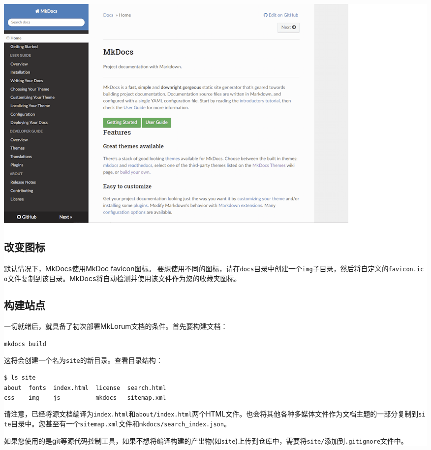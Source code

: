 ![](../images/readthedocs.png)

[theme]:https://www.mkdocs.org/user-guide/configuration/#theme

## 改变图标

默认情况下，MkDocs使用[MkDoc favicon][favicon]图标。
要想使用不同的图标，请在`docs`目录中创建一个`img`子目录，然后将自定义的`favicon.ico`文件复制到该目录。MkDocs将自动检测并使用该文件作为您的收藏夹图标。

[favicon]:https://www.mkdocs.org/img/favicon.ico


## 构建站点

一切就绪后，就具备了初次部署MkLorum文档的条件。首先要构建文档：
```shell
mkdocs build
```

这将会创建一个名为`site`的新目录。查看目录结构：

```console
$ ls site
about  fonts  index.html  license  search.html
css    img    js          mkdocs   sitemap.xml
```

请注意，已经将源文档编译为`index.html`和`about/index.html`两个HTML文件。也会将其他各种多媒体文件作为文档主题的一部分复制到`site`目录中。您甚至有一个`sitemap.xml`文件和`mkdocs/search_index.json`。

如果您使用的是git等源代码控制工具，如果不想将编译构建的产出物(如`site`)上传到仓库中，需要将`site/`添加到`.gitignore`文件中。

